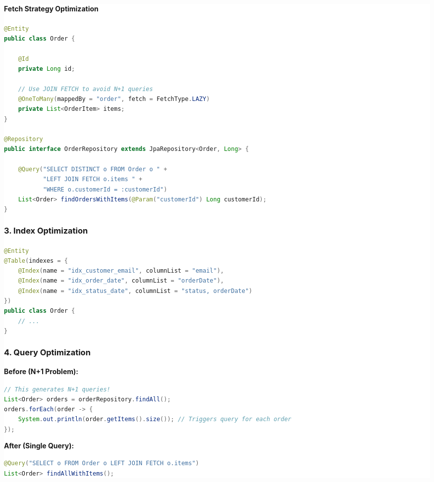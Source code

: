 #### Fetch Strategy Optimization

```java
@Entity
public class Order {
    
    @Id
    private Long id;
    
    // Use JOIN FETCH to avoid N+1 queries
    @OneToMany(mappedBy = "order", fetch = FetchType.LAZY)
    private List<OrderItem> items;
}

@Repository
public interface OrderRepository extends JpaRepository<Order, Long> {
    
    @Query("SELECT DISTINCT o FROM Order o " +
           "LEFT JOIN FETCH o.items " +
           "WHERE o.customerId = :customerId")
    List<Order> findOrdersWithItems(@Param("customerId") Long customerId);
}
```

### 3. Index Optimization

```java
@Entity
@Table(indexes = {
    @Index(name = "idx_customer_email", columnList = "email"),
    @Index(name = "idx_order_date", columnList = "orderDate"),
    @Index(name = "idx_status_date", columnList = "status, orderDate")
})
public class Order {
    // ...
}
```

### 4. Query Optimization

**Before (N+1 Problem):**
```java
// This generates N+1 queries!
List<Order> orders = orderRepository.findAll();
orders.forEach(order -> {
    System.out.println(order.getItems().size()); // Triggers query for each order
});
```

**After (Single Query):**
```java
@Query("SELECT o FROM Order o LEFT JOIN FETCH o.items")
List<Order> findAllWithItems();
```
